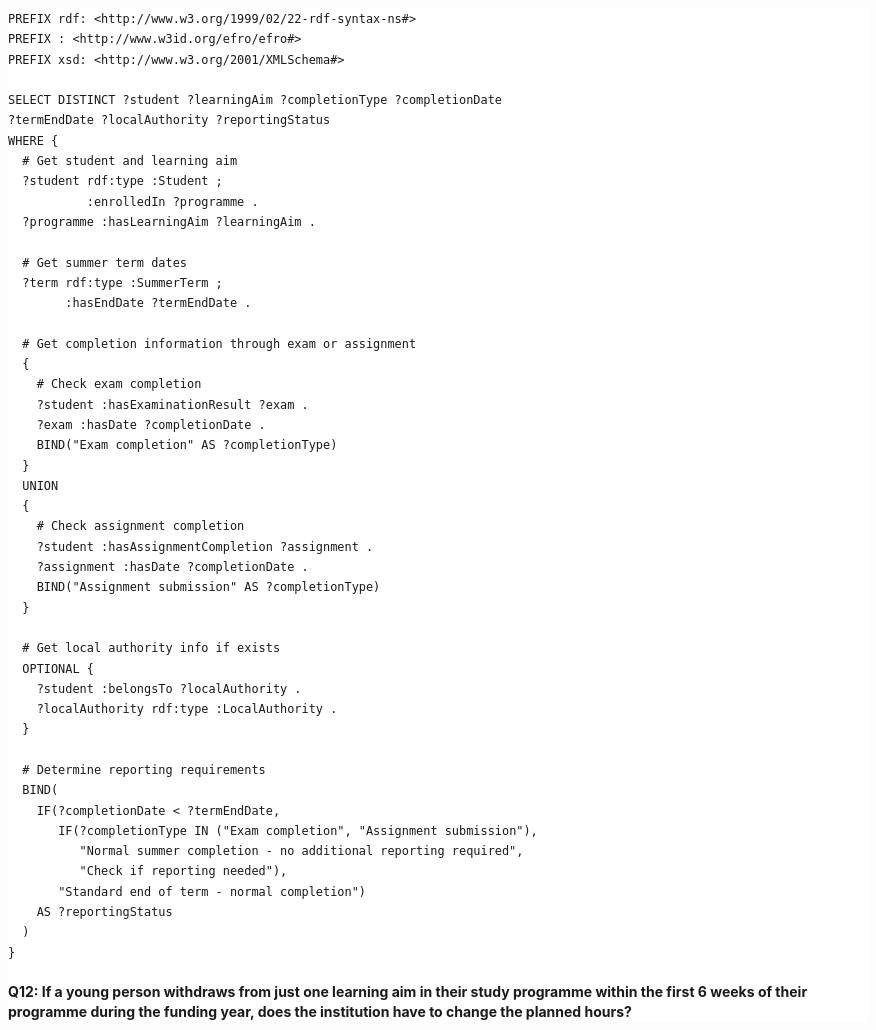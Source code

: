 ```sparql
PREFIX rdf: <http://www.w3.org/1999/02/22-rdf-syntax-ns#>
PREFIX : <http://www.w3id.org/efro/efro#>
PREFIX xsd: <http://www.w3.org/2001/XMLSchema#>

SELECT DISTINCT ?student ?learningAim ?completionType ?completionDate
?termEndDate ?localAuthority ?reportingStatus
WHERE {
  # Get student and learning aim
  ?student rdf:type :Student ;
           :enrolledIn ?programme .
  ?programme :hasLearningAim ?learningAim .
  
  # Get summer term dates
  ?term rdf:type :SummerTerm ;
        :hasEndDate ?termEndDate .
  
  # Get completion information through exam or assignment
  {
    # Check exam completion
    ?student :hasExaminationResult ?exam .
    ?exam :hasDate ?completionDate .
    BIND("Exam completion" AS ?completionType)
  }
  UNION
  {
    # Check assignment completion
    ?student :hasAssignmentCompletion ?assignment .
    ?assignment :hasDate ?completionDate .
    BIND("Assignment submission" AS ?completionType)
  }
  
  # Get local authority info if exists
  OPTIONAL {
    ?student :belongsTo ?localAuthority .
    ?localAuthority rdf:type :LocalAuthority .
  }
  
  # Determine reporting requirements
  BIND(
    IF(?completionDate < ?termEndDate,
       IF(?completionType IN ("Exam completion", "Assignment submission"),
          "Normal summer completion - no additional reporting required",
          "Check if reporting needed"),
       "Standard end of term - normal completion")
    AS ?reportingStatus
  )
}
```

#### Q12: If a young person withdraws from just one learning aim in their study programme within the first 6 weeks of their programme during the funding year, does the institution have to change the planned hours?
